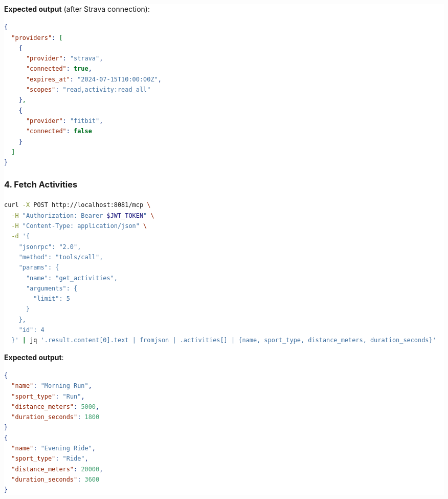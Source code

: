 **Expected output** (after Strava connection):
```json
{
  "providers": [
    {
      "provider": "strava",
      "connected": true,
      "expires_at": "2024-07-15T10:00:00Z",
      "scopes": "read,activity:read_all"
    },
    {
      "provider": "fitbit",
      "connected": false
    }
  ]
}
```

### 4. Fetch Activities

```bash
curl -X POST http://localhost:8081/mcp \
  -H "Authorization: Bearer $JWT_TOKEN" \
  -H "Content-Type: application/json" \
  -d '{
    "jsonrpc": "2.0",
    "method": "tools/call",
    "params": {
      "name": "get_activities",
      "arguments": {
        "limit": 5
      }
    },
    "id": 4
  }' | jq '.result.content[0].text | fromjson | .activities[] | {name, sport_type, distance_meters, duration_seconds}'
```

**Expected output**:
```json
{
  "name": "Morning Run",
  "sport_type": "Run",
  "distance_meters": 5000,
  "duration_seconds": 1800
}
{
  "name": "Evening Ride",
  "sport_type": "Ride",
  "distance_meters": 20000,
  "duration_seconds": 3600
}
```
